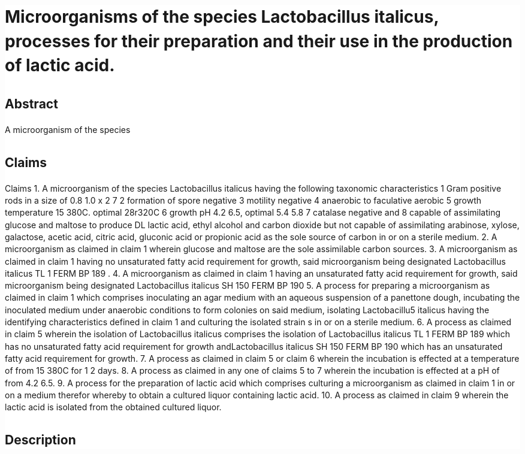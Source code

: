 # Microorganisms of the species Lactobacillus italicus, processes for their preparation and their use in the production of lactic acid.

## Abstract
A microorganism of the species

## Claims
Claims 1. A microorganism of the species Lactobacillus italicus having the following taxonomic characteristics 1 Gram positive rods in a size of 0.8 1.0 x 2 7 2 formation of spore negative 3 motility negative 4 anaerobic to faculative aerobic 5 growth temperature 15 380C. optimal 28r320C 6 growth pH 4.2 6.5, optimal 5.4 5.8 7 catalase negative and 8 capable of assimilating glucose and maltose to produce DL lactic acid, ethyl alcohol and carbon dioxide but not capable of assimilating arabinose, xylose, galactose, acetic acid, citric acid, gluconic acid or propionic acid as the sole source of carbon in or on a sterile medium. 2. A microorganism as claimed in claim 1 wherein glucose and maltose are the sole assimilable carbon sources. 3. A microorganism as claimed in claim 1 having no unsaturated fatty acid requirement for growth, said microorganism being designated Lactobacillus italicus TL 1 FERM BP 189 . 4. A microorganism as claimed in claim 1 having an unsaturated fatty acid requirement for growth, said microorganism being designated Lactobacillus italicus SH 150 FERM BP 190 5. A process for preparing a microorganism as claimed in claim 1 which comprises inoculating an agar medium with an aqueous suspension of a panettone dough, incubating the inoculated medium under anaerobic conditions to form colonies on said medium, isolating Lactobacillu5 italicus having the identifying characteristics defined in claim 1 and culturing the isolated strain s in or on a sterile medium. 6. A process as claimed in claim 5 wherein the isolation of Lactobacillus italicus comprises the isolation of Lactobacillus italicus TL 1 FERM BP 189 which has no unsaturated fatty acid requirement for growth andLactobacillus italicus SH 150 FERM BP 190 which has an unsaturated fatty acid requirement for growth. 7. A process as claimed in claim 5 or claim 6 wherein the incubation is effected at a temperature of from 15 380C for 1 2 days. 8. A process as claimed in any one of claims 5 to 7 wherein the incubation is effected at a pH of from 4.2 6.5. 9. A process for the preparation of lactic acid which comprises culturing a microorganism as claimed in claim 1 in or on a medium therefor whereby to obtain a cultured liquor containing lactic acid. 10. A process as claimed in claim 9 wherein the lactic acid is isolated from the obtained cultured liquor.

## Description
